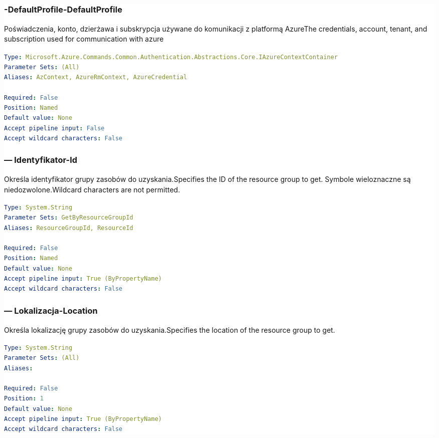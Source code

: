 ### <span data-ttu-id="5acca-125">-DefaultProfile</span><span class="sxs-lookup"><span data-stu-id="5acca-125">-DefaultProfile</span></span>
<span data-ttu-id="5acca-126">Poświadczenia, konto, dzierżawa i subskrypcja używane do komunikacji z platformą Azure</span><span class="sxs-lookup"><span data-stu-id="5acca-126">The credentials, account, tenant, and subscription used for communication with azure</span></span>

```yaml
Type: Microsoft.Azure.Commands.Common.Authentication.Abstractions.Core.IAzureContextContainer
Parameter Sets: (All)
Aliases: AzContext, AzureRmContext, AzureCredential

Required: False
Position: Named
Default value: None
Accept pipeline input: False
Accept wildcard characters: False
```

### <span data-ttu-id="5acca-127">— Identyfikator</span><span class="sxs-lookup"><span data-stu-id="5acca-127">-Id</span></span>
<span data-ttu-id="5acca-128">Określa identyfikator grupy zasobów do uzyskania.</span><span class="sxs-lookup"><span data-stu-id="5acca-128">Specifies the ID of the resource group to get.</span></span>
<span data-ttu-id="5acca-129">Symbole wieloznaczne są niedozwolone.</span><span class="sxs-lookup"><span data-stu-id="5acca-129">Wildcard characters are not permitted.</span></span>

```yaml
Type: System.String
Parameter Sets: GetByResourceGroupId
Aliases: ResourceGroupId, ResourceId

Required: False
Position: Named
Default value: None
Accept pipeline input: True (ByPropertyName)
Accept wildcard characters: False
```

### <span data-ttu-id="5acca-130">— Lokalizacja</span><span class="sxs-lookup"><span data-stu-id="5acca-130">-Location</span></span>
<span data-ttu-id="5acca-131">Określa lokalizację grupy zasobów do uzyskania.</span><span class="sxs-lookup"><span data-stu-id="5acca-131">Specifies the location of the resource group to get.</span></span>

```yaml
Type: System.String
Parameter Sets: (All)
Aliases:

Required: False
Position: 1
Default value: None
Accept pipeline input: True (ByPropertyName)
Accept wildcard characters: False
```
